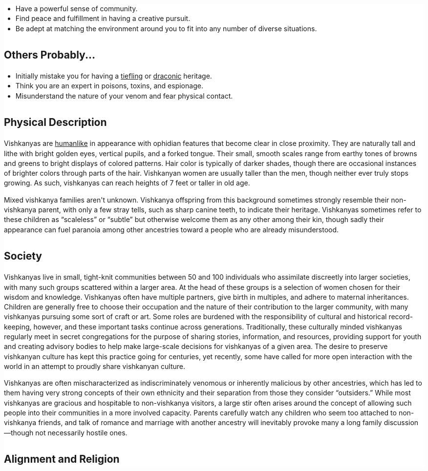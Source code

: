 - Have a powerful sense of community.
- Find peace and fulfillment in having a creative pursuit.
- Be adept at matching the environment around you to fit into any number of diverse situations.

## Others Probably...

- Initially mistake you for having a [tiefling](https://2e.aonprd.com/Ancestries.aspx?ID=26) or [draconic](https://2e.aonprd.com/Traits.aspx?ID=50) heritage.
- Think you are an expert in poisons, toxins, and espionage.
- Misunderstand the nature of your venom and fear physical contact.

## Physical Description

Vishkanyas are [humanlike](https://2e.aonprd.com/Ancestries.aspx?ID=6) in appearance with ophidian features that become clear in close proximity. They are naturally tall and lithe with bright golden eyes, vertical pupils, and a forked tongue. Their small, smooth scales range from earthy tones of browns and greens to bright displays of colored patterns. Hair color is typically of darker shades, though there are occasional instances of brighter colors through parts of the hair. Vishkanyan women are usually taller than the men, though neither ever truly stops growing. As such, vishkanyas can reach heights of 7 feet or taller in old age.  
  
Mixed vishkanya families aren't unknown. Vishkanya offspring from this background sometimes strongly resemble their non-vishkanya parent, with only a few stray tells, such as sharp canine teeth, to indicate their heritage. Vishkanyas sometimes refer to these children as “scaleless” or “subtle” but otherwise welcome them as any other among their kin, though sadly their appearance can fuel paranoia among other ancestries toward a people who are already misunderstood.  

## Society

Vishkanyas live in small, tight-knit communities between 50 and 100 individuals who assimilate discreetly into larger societies, with many such groups scattered within a larger area. At the head of these groups is a selection of women chosen for their wisdom and knowledge. Vishkanyas often have multiple partners, give birth in multiples, and adhere to maternal inheritances. Children are generally free to choose their occupation and the nature of their contribution to the larger community, with many vishkanyas pursuing some sort of craft or art. Some roles are burdened with the responsibility of cultural and historical record-keeping, however, and these important tasks continue across generations. Traditionally, these culturally minded vishkanyas regularly meet in secret congregations for the purpose of sharing stories, information, and resources, providing support for youth and creating advisory bodies to help make large-scale decisions for vishkanyas of a given area. The desire to preserve vishkanyan culture has kept this practice going for centuries, yet recently, some have called for more open interaction with the world in an attempt to proudly share vishkanyan culture.  
  
Vishkanyas are often mischaracterized as indiscriminately venomous or inherently malicious by other ancestries, which has led to them having very strong concepts of their own ethnicity and their separation from those they consider “outsiders.” While most vishkanyas are gracious and hospitable to non-vishkanya visitors, a large stir often arises around the concept of allowing such people into their communities in a more involved capacity. Parents carefully watch any children who seem too attached to non-vishkanya friends, and talk of romance and marriage with another ancestry will inevitably provoke many a long family discussion—though not necessarily hostile ones.  

## Alignment and Religion
